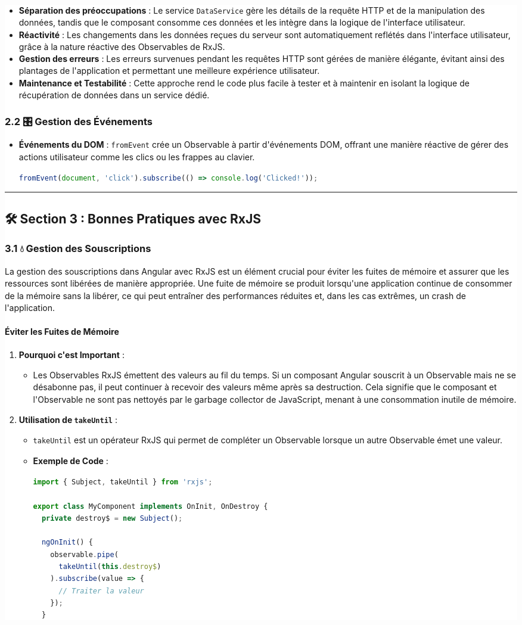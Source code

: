 - **Séparation des préoccupations** : Le service `DataService` gère les détails de la requête HTTP et de la manipulation des données, tandis que le composant consomme ces données et les intègre dans la logique de l'interface utilisateur.
- **Réactivité** : Les changements dans les données reçues du serveur sont automatiquement reflétés dans l'interface utilisateur, grâce à la nature réactive des Observables de RxJS.
- **Gestion des erreurs** : Les erreurs survenues pendant les requêtes HTTP sont gérées de manière élégante, évitant ainsi des plantages de l'application et permettant une meilleure expérience utilisateur.
- **Maintenance et Testabilité** : Cette approche rend le code plus facile à tester et à maintenir en isolant la logique de récupération de données dans un service dédié.

### 2.2 🎛 Gestion des Événements

- **Événements du DOM** : `fromEvent` crée un Observable à partir d'événements DOM, offrant une manière réactive de gérer des actions utilisateur comme les clics ou les frappes au clavier.

  ```ts
  fromEvent(document, 'click').subscribe(() => console.log('Clicked!'));
  ```

---

## 🛠 Section 3 : Bonnes Pratiques avec RxJS

### 3.1 💧 Gestion des Souscriptions

La gestion des souscriptions dans Angular avec RxJS est un élément crucial pour éviter les fuites de mémoire et assurer que les ressources sont libérées de manière appropriée. Une fuite de mémoire se produit lorsqu'une application continue de consommer de la mémoire sans la libérer, ce qui peut entraîner des performances réduites et, dans les cas extrêmes, un crash de l'application.

#### Éviter les Fuites de Mémoire

1. **Pourquoi c'est Important** :
   - Les Observables RxJS émettent des valeurs au fil du temps. Si un composant Angular souscrit à un Observable mais ne se désabonne pas, il peut continuer à recevoir des valeurs même après sa destruction. Cela signifie que le composant et l'Observable ne sont pas nettoyés par le garbage collector de JavaScript, menant à une consommation inutile de mémoire.

2. **Utilisation de `takeUntil`** :
   - `takeUntil` est un opérateur RxJS qui permet de compléter un Observable lorsque un autre Observable émet une valeur.
   - **Exemple de Code** :

     ```ts
     import { Subject, takeUntil } from 'rxjs';

     export class MyComponent implements OnInit, OnDestroy {
       private destroy$ = new Subject();

       ngOnInit() {
         observable.pipe(
           takeUntil(this.destroy$)
         ).subscribe(value => {
           // Traiter la valeur
         });
       }
